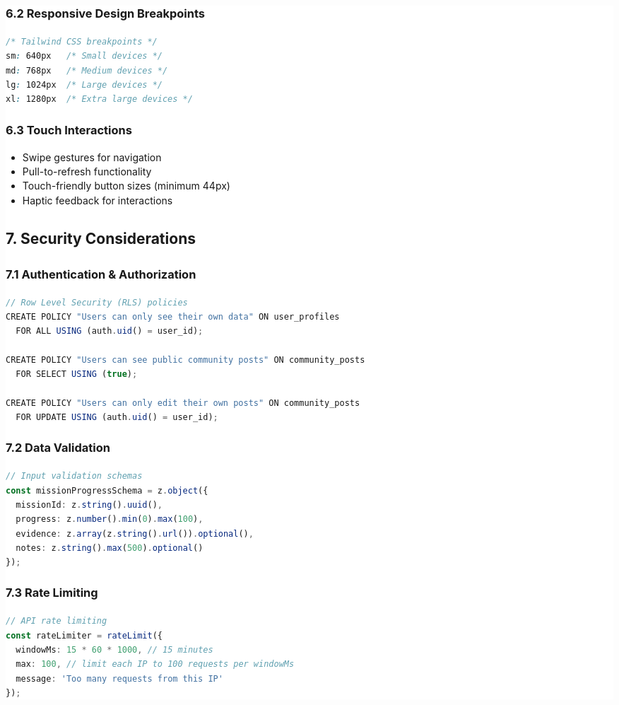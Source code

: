 ### 6.2 Responsive Design Breakpoints
```css
/* Tailwind CSS breakpoints */
sm: 640px   /* Small devices */
md: 768px   /* Medium devices */
lg: 1024px  /* Large devices */
xl: 1280px  /* Extra large devices */
```

### 6.3 Touch Interactions
- Swipe gestures for navigation
- Pull-to-refresh functionality
- Touch-friendly button sizes (minimum 44px)
- Haptic feedback for interactions

## 7. Security Considerations

### 7.1 Authentication & Authorization
```typescript
// Row Level Security (RLS) policies
CREATE POLICY "Users can only see their own data" ON user_profiles
  FOR ALL USING (auth.uid() = user_id);

CREATE POLICY "Users can see public community posts" ON community_posts
  FOR SELECT USING (true);

CREATE POLICY "Users can only edit their own posts" ON community_posts
  FOR UPDATE USING (auth.uid() = user_id);
```

### 7.2 Data Validation
```typescript
// Input validation schemas
const missionProgressSchema = z.object({
  missionId: z.string().uuid(),
  progress: z.number().min(0).max(100),
  evidence: z.array(z.string().url()).optional(),
  notes: z.string().max(500).optional()
});
```

### 7.3 Rate Limiting
```typescript
// API rate limiting
const rateLimiter = rateLimit({
  windowMs: 15 * 60 * 1000, // 15 minutes
  max: 100, // limit each IP to 100 requests per windowMs
  message: 'Too many requests from this IP'
});
```
